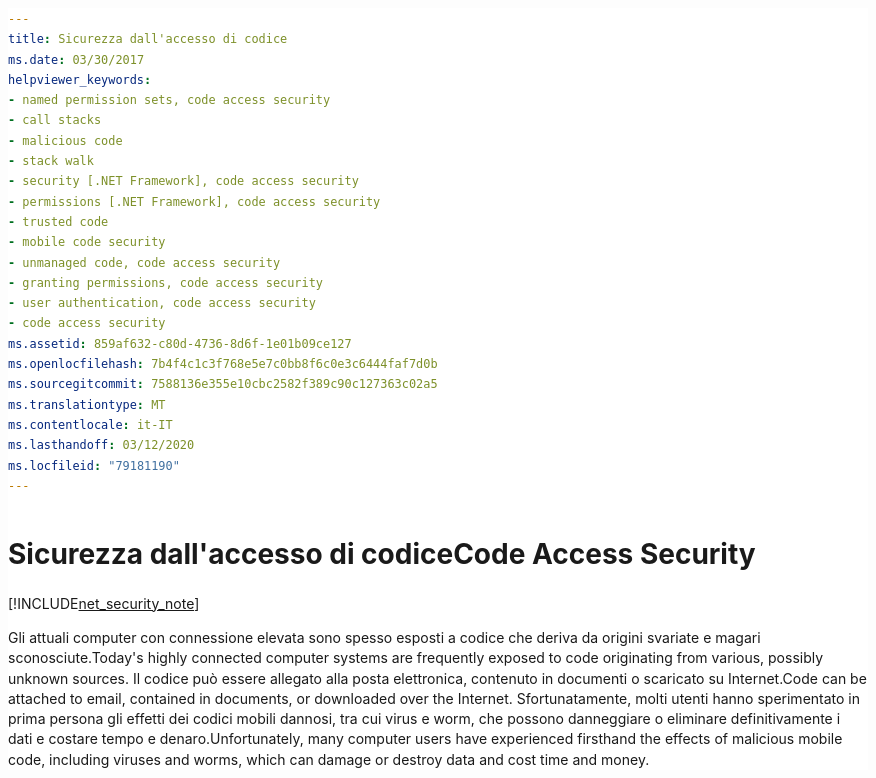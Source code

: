 ```yaml
---
title: Sicurezza dall'accesso di codice
ms.date: 03/30/2017
helpviewer_keywords:
- named permission sets, code access security
- call stacks
- malicious code
- stack walk
- security [.NET Framework], code access security
- permissions [.NET Framework], code access security
- trusted code
- mobile code security
- unmanaged code, code access security
- granting permissions, code access security
- user authentication, code access security
- code access security
ms.assetid: 859af632-c80d-4736-8d6f-1e01b09ce127
ms.openlocfilehash: 7b4f4c1c3f768e5e7c0bb8f6c0e3c6444faf7d0b
ms.sourcegitcommit: 7588136e355e10cbc2582f389c90c127363c02a5
ms.translationtype: MT
ms.contentlocale: it-IT
ms.lasthandoff: 03/12/2020
ms.locfileid: "79181190"
---
```

# <a name="code-access-security"></a><span data-ttu-id="2096b-102">Sicurezza dall'accesso di codice</span><span class="sxs-lookup"><span data-stu-id="2096b-102">Code Access Security</span></span>
[!INCLUDE[net_security_note](../../../includes/net-security-note-md.md)]  
  
 <span data-ttu-id="2096b-103">Gli attuali computer con connessione elevata sono spesso esposti a codice che deriva da origini svariate e magari sconosciute.</span><span class="sxs-lookup"><span data-stu-id="2096b-103">Today's highly connected computer systems are frequently exposed to code originating from various, possibly unknown sources.</span></span> <span data-ttu-id="2096b-104">Il codice può essere allegato alla posta elettronica, contenuto in documenti o scaricato su Internet.</span><span class="sxs-lookup"><span data-stu-id="2096b-104">Code can be attached to email, contained in documents, or downloaded over the Internet.</span></span> <span data-ttu-id="2096b-105">Sfortunatamente, molti utenti hanno sperimentato in prima persona gli effetti dei codici mobili dannosi, tra cui virus e worm, che possono danneggiare o eliminare definitivamente i dati e costare tempo e denaro.</span><span class="sxs-lookup"><span data-stu-id="2096b-105">Unfortunately, many computer users have experienced firsthand the effects of malicious mobile code, including viruses and worms, which can damage or destroy data and cost time and money.</span></span>  
  